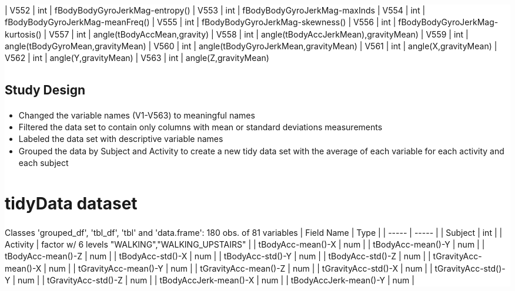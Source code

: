 | V552 | int | fBodyBodyGyroJerkMag-entropy()
| V553 | int | fBodyBodyGyroJerkMag-maxInds
| V554 | int | fBodyBodyGyroJerkMag-meanFreq()
| V555 | int | fBodyBodyGyroJerkMag-skewness()
| V556 | int | fBodyBodyGyroJerkMag-kurtosis()
| V557 | int | angle(tBodyAccMean,gravity)
| V558 | int | angle(tBodyAccJerkMean),gravityMean)
| V559 | int | angle(tBodyGyroMean,gravityMean)
| V560 | int | angle(tBodyGyroJerkMean,gravityMean)
| V561 | int | angle(X,gravityMean)
| V562 | int | angle(Y,gravityMean)
| V563 | int | angle(Z,gravityMean)

## Study Design

* Changed the variable names (V1-V563) to meaningful names
* Filtered the data set to contain only columns with mean or standard deviations measurements
* Labeled the data set with descriptive variable names
* Grouped the data by Subject and Activity to create a new tidy data set with the average of each variable for each activity and each subject

# tidyData dataset

Classes 'grouped_df', 'tbl_df', 'tbl' and 'data.frame': 180 obs. of  81 variables
| Field Name | Type |
| -----  | ----- |
| Subject	| int |
| Activity	| factor w/ 6 levels "WALKING","WALKING_UPSTAIRS" |
| tBodyAcc-mean()-X	| num |
| tBodyAcc-mean()-Y	| num |
| tBodyAcc-mean()-Z	| num |
| tBodyAcc-std()-X	| num |
| tBodyAcc-std()-Y	| num |
| tBodyAcc-std()-Z	| num |
| tGravityAcc-mean()-X	| num |
| tGravityAcc-mean()-Y	| num |
| tGravityAcc-mean()-Z	| num |
| tGravityAcc-std()-X	| num |
| tGravityAcc-std()-Y	| num |
| tGravityAcc-std()-Z	| num |
| tBodyAccJerk-mean()-X	| num |
| tBodyAccJerk-mean()-Y	| num |